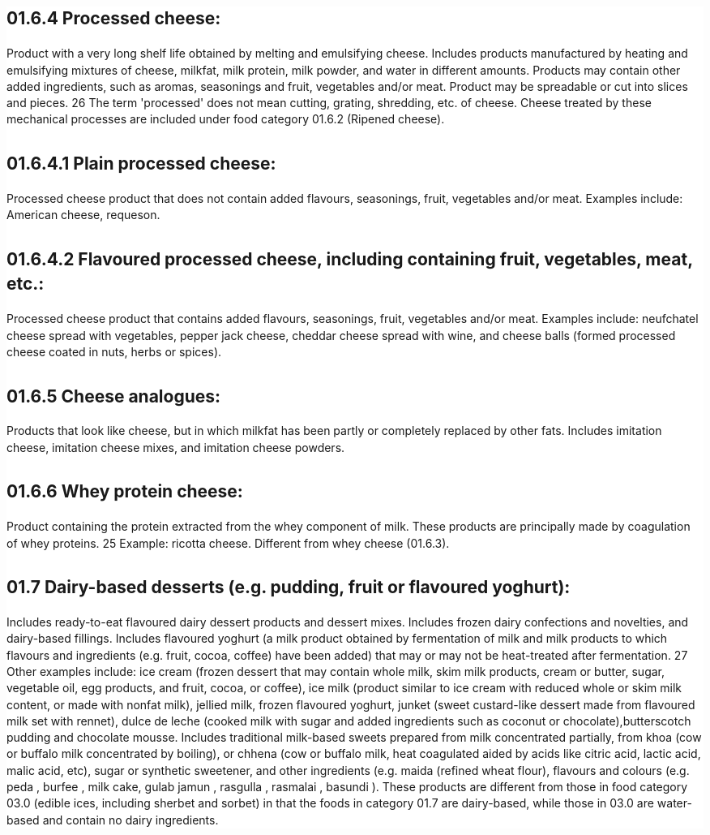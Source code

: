 ## 01.6.4 Processed cheese:

Product with a very long shelf life obtained by melting and emulsifying cheese. Includes products manufactured by  heating  and  emulsifying  mixtures  of  cheese,  milkfat,  milk  protein,  milk  powder,  and  water  in  different amounts. Products may contain other added ingredients, such as aromas, seasonings and fruit, vegetables and/or meat. Product may be spreadable or cut into slices and pieces. 26  The term 'processed' does not mean cutting, grating, shredding, etc. of cheese. Cheese treated by these mechanical processes are included under food category 01.6.2 (Ripened cheese).

## 01.6.4.1 Plain processed cheese:

Processed cheese product that does not contain added flavours, seasonings, fruit, vegetables and/or meat. Examples include: American cheese, requeson.

## 01.6.4.2 Flavoured processed cheese, including containing fruit, vegetables, meat, etc.:

Processed cheese product that contains added flavours, seasonings, fruit, vegetables and/or meat. Examples include: neufchatel cheese spread with vegetables, pepper jack cheese, cheddar cheese spread with wine, and cheese balls (formed processed cheese coated in nuts, herbs or spices).

## 01.6.5 Cheese analogues:

Products that look like cheese, but  in which milkfat has been  partly or completely replaced by other fats. Includes imitation cheese, imitation cheese mixes, and imitation cheese powders.

## 01.6.6 Whey protein cheese:

Product containing the protein extracted from the whey component of milk. These products are principally made by coagulation of whey proteins. 25  Example: ricotta cheese. Different from whey cheese (01.6.3).

## 01.7 Dairy-based desserts (e.g. pudding, fruit or flavoured yoghurt):

Includes ready-to-eat flavoured dairy dessert products and dessert mixes. Includes frozen dairy confections and novelties, and dairy-based fillings. Includes flavoured yoghurt (a milk product obtained by fermentation of milk and milk products to which flavours and ingredients (e.g. fruit, cocoa, coffee) have been added) that may or may not be heat-treated after fermentation. 27  Other examples include: ice cream (frozen dessert that may contain whole milk, skim milk products, cream or butter, sugar, vegetable oil, egg products, and fruit, cocoa, or coffee), ice milk (product similar to ice cream with reduced whole or skim milk content, or made with nonfat milk), jellied milk, frozen flavoured yoghurt, junket (sweet custard-like dessert made from flavoured milk set with rennet), dulce  de  leche  (cooked  milk  with  sugar  and  added  ingredients  such  as  coconut  or chocolate),butterscotch pudding and chocolate mousse. Includes traditional milk-based sweets prepared from milk concentrated partially, from khoa (cow or buffalo milk concentrated by boiling), or chhena (cow or buffalo milk, heat coagulated aided by acids like citric acid, lactic acid, malic acid, etc), sugar or synthetic sweetener, and other ingredients (e.g. maida (refined wheat flour), flavours and colours (e.g. peda , burfee ,  milk cake, gulab jamun , rasgulla , rasmalai , basundi ). These products are different from those in food category 03.0 (edible ices, including sherbet and sorbet) in that the foods in category 01.7 are dairy-based, while those in 03.0 are water-based and contain no dairy ingredients.

